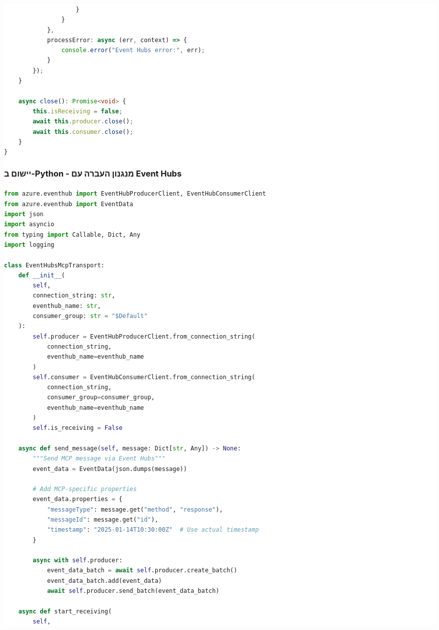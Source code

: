 ```typescript
                    }
                }
            },
            processError: async (err, context) => {
                console.error("Event Hubs error:", err);
            }
        });
    }
    
    async close(): Promise<void> {
        this.isReceiving = false;
        await this.producer.close();
        await this.consumer.close();
    }
}
```

### **יישום ב-Python - מנגנון העברה עם Event Hubs**

```python
from azure.eventhub import EventHubProducerClient, EventHubConsumerClient
from azure.eventhub import EventData
import json
import asyncio
from typing import Callable, Dict, Any
import logging

class EventHubsMcpTransport:
    def __init__(
        self, 
        connection_string: str, 
        eventhub_name: str,
        consumer_group: str = "$Default"
    ):
        self.producer = EventHubProducerClient.from_connection_string(
            connection_string, 
            eventhub_name=eventhub_name
        )
        self.consumer = EventHubConsumerClient.from_connection_string(
            connection_string,
            consumer_group=consumer_group,
            eventhub_name=eventhub_name
        )
        self.is_receiving = False
    
    async def send_message(self, message: Dict[str, Any]) -> None:
        """Send MCP message via Event Hubs"""
        event_data = EventData(json.dumps(message))
        
        # Add MCP-specific properties
        event_data.properties = {
            "messageType": message.get("method", "response"),
            "messageId": message.get("id"),
            "timestamp": "2025-01-14T10:30:00Z"  # Use actual timestamp
        }
        
        async with self.producer:
            event_data_batch = await self.producer.create_batch()
            event_data_batch.add(event_data)
            await self.producer.send_batch(event_data_batch)
    
    async def start_receiving(
        self, 
```